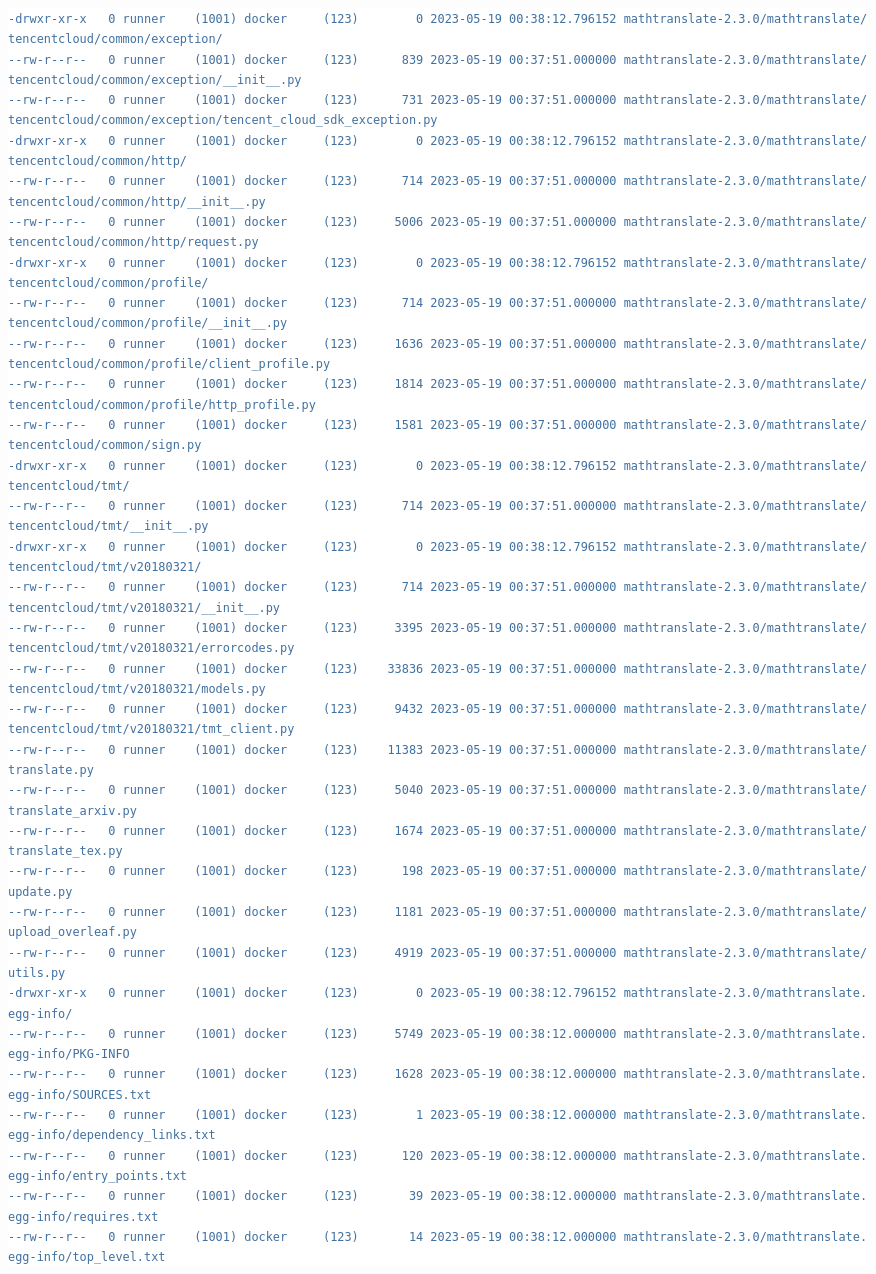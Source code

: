 ```diff
-drwxr-xr-x   0 runner    (1001) docker     (123)        0 2023-05-19 00:38:12.796152 mathtranslate-2.3.0/mathtranslate/tencentcloud/common/exception/
--rw-r--r--   0 runner    (1001) docker     (123)      839 2023-05-19 00:37:51.000000 mathtranslate-2.3.0/mathtranslate/tencentcloud/common/exception/__init__.py
--rw-r--r--   0 runner    (1001) docker     (123)      731 2023-05-19 00:37:51.000000 mathtranslate-2.3.0/mathtranslate/tencentcloud/common/exception/tencent_cloud_sdk_exception.py
-drwxr-xr-x   0 runner    (1001) docker     (123)        0 2023-05-19 00:38:12.796152 mathtranslate-2.3.0/mathtranslate/tencentcloud/common/http/
--rw-r--r--   0 runner    (1001) docker     (123)      714 2023-05-19 00:37:51.000000 mathtranslate-2.3.0/mathtranslate/tencentcloud/common/http/__init__.py
--rw-r--r--   0 runner    (1001) docker     (123)     5006 2023-05-19 00:37:51.000000 mathtranslate-2.3.0/mathtranslate/tencentcloud/common/http/request.py
-drwxr-xr-x   0 runner    (1001) docker     (123)        0 2023-05-19 00:38:12.796152 mathtranslate-2.3.0/mathtranslate/tencentcloud/common/profile/
--rw-r--r--   0 runner    (1001) docker     (123)      714 2023-05-19 00:37:51.000000 mathtranslate-2.3.0/mathtranslate/tencentcloud/common/profile/__init__.py
--rw-r--r--   0 runner    (1001) docker     (123)     1636 2023-05-19 00:37:51.000000 mathtranslate-2.3.0/mathtranslate/tencentcloud/common/profile/client_profile.py
--rw-r--r--   0 runner    (1001) docker     (123)     1814 2023-05-19 00:37:51.000000 mathtranslate-2.3.0/mathtranslate/tencentcloud/common/profile/http_profile.py
--rw-r--r--   0 runner    (1001) docker     (123)     1581 2023-05-19 00:37:51.000000 mathtranslate-2.3.0/mathtranslate/tencentcloud/common/sign.py
-drwxr-xr-x   0 runner    (1001) docker     (123)        0 2023-05-19 00:38:12.796152 mathtranslate-2.3.0/mathtranslate/tencentcloud/tmt/
--rw-r--r--   0 runner    (1001) docker     (123)      714 2023-05-19 00:37:51.000000 mathtranslate-2.3.0/mathtranslate/tencentcloud/tmt/__init__.py
-drwxr-xr-x   0 runner    (1001) docker     (123)        0 2023-05-19 00:38:12.796152 mathtranslate-2.3.0/mathtranslate/tencentcloud/tmt/v20180321/
--rw-r--r--   0 runner    (1001) docker     (123)      714 2023-05-19 00:37:51.000000 mathtranslate-2.3.0/mathtranslate/tencentcloud/tmt/v20180321/__init__.py
--rw-r--r--   0 runner    (1001) docker     (123)     3395 2023-05-19 00:37:51.000000 mathtranslate-2.3.0/mathtranslate/tencentcloud/tmt/v20180321/errorcodes.py
--rw-r--r--   0 runner    (1001) docker     (123)    33836 2023-05-19 00:37:51.000000 mathtranslate-2.3.0/mathtranslate/tencentcloud/tmt/v20180321/models.py
--rw-r--r--   0 runner    (1001) docker     (123)     9432 2023-05-19 00:37:51.000000 mathtranslate-2.3.0/mathtranslate/tencentcloud/tmt/v20180321/tmt_client.py
--rw-r--r--   0 runner    (1001) docker     (123)    11383 2023-05-19 00:37:51.000000 mathtranslate-2.3.0/mathtranslate/translate.py
--rw-r--r--   0 runner    (1001) docker     (123)     5040 2023-05-19 00:37:51.000000 mathtranslate-2.3.0/mathtranslate/translate_arxiv.py
--rw-r--r--   0 runner    (1001) docker     (123)     1674 2023-05-19 00:37:51.000000 mathtranslate-2.3.0/mathtranslate/translate_tex.py
--rw-r--r--   0 runner    (1001) docker     (123)      198 2023-05-19 00:37:51.000000 mathtranslate-2.3.0/mathtranslate/update.py
--rw-r--r--   0 runner    (1001) docker     (123)     1181 2023-05-19 00:37:51.000000 mathtranslate-2.3.0/mathtranslate/upload_overleaf.py
--rw-r--r--   0 runner    (1001) docker     (123)     4919 2023-05-19 00:37:51.000000 mathtranslate-2.3.0/mathtranslate/utils.py
-drwxr-xr-x   0 runner    (1001) docker     (123)        0 2023-05-19 00:38:12.796152 mathtranslate-2.3.0/mathtranslate.egg-info/
--rw-r--r--   0 runner    (1001) docker     (123)     5749 2023-05-19 00:38:12.000000 mathtranslate-2.3.0/mathtranslate.egg-info/PKG-INFO
--rw-r--r--   0 runner    (1001) docker     (123)     1628 2023-05-19 00:38:12.000000 mathtranslate-2.3.0/mathtranslate.egg-info/SOURCES.txt
--rw-r--r--   0 runner    (1001) docker     (123)        1 2023-05-19 00:38:12.000000 mathtranslate-2.3.0/mathtranslate.egg-info/dependency_links.txt
--rw-r--r--   0 runner    (1001) docker     (123)      120 2023-05-19 00:38:12.000000 mathtranslate-2.3.0/mathtranslate.egg-info/entry_points.txt
--rw-r--r--   0 runner    (1001) docker     (123)       39 2023-05-19 00:38:12.000000 mathtranslate-2.3.0/mathtranslate.egg-info/requires.txt
--rw-r--r--   0 runner    (1001) docker     (123)       14 2023-05-19 00:38:12.000000 mathtranslate-2.3.0/mathtranslate.egg-info/top_level.txt
```